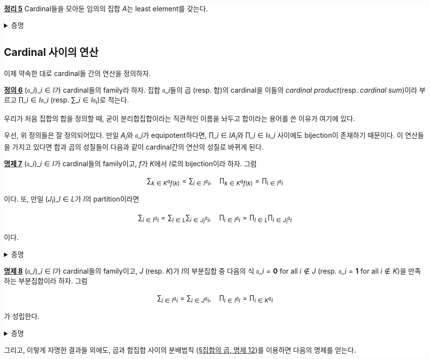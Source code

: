 <div class="proposition" markdown="1">

<ins id="thm5">**정리 5**</ins> Cardinal들을 모아둔 임의의 집합 $A$는 least element를 갖는다.

</div>
<details class="proof" markdown="1"><summary>증명</summary></details>

## Cardinal 사이의 연산

이제 약속한 대로 cardinal들 간의 연산을 정의하자.

<div class="definition" markdown="1">

<ins id="df6">**정의 6**</ins> $(\mathfrak{a}\_i)\_{i\in I}$가 cardinal들의 family라 하자. 집합 $\mathfrak{a}\_i$들의 곱 (resp. 합)의 cardinal을 이들의 *cardinal product*(resp. *cardinal sum*)이라 부르고 $\prod\_{i\in I}\mathfrak{a}\_i$ (resp. $\sum\_{i\in I}\mathfrak{a}_i$)로 적는다.

</div>

우리가 처음 집합의 합을 정의할 때, 굳이 분리합집합이라는 직관적인 이름을 놔두고 합이라는 용어를 쓴 이유가 여기에 있다.

우선, 위 정의들은 잘 정의되어있다. 만일 $A_i$와 $\mathfrak{a}\_i$가 equipotent하다면, $\prod\_{i\in I} A_i$와 $\prod\_{i\in I}\mathfrak{a}\_i$ 사이에도 bijection이 존재하기 때문이다. 이 연산들을 가지고 있다면 합과 곱의 성질들이 다음과 같이 cardinal간의 연산의 성질로 바뀌게 된다.

<div class="proposition" markdown="1">

<ins id="pp7">**명제 7**</ins> $(\mathfrak{a}\_i)\_{i\in I}$가 cardinal들의 family이고, $f$가 $K$에서 $I$로의 bijection이라 하자. 그럼 

$$\sum_{k\in K}\mathfrak{a}_{f(k)}=\sum_{i\in I}\mathfrak{a}_i,\quad \prod_{k\in K}\mathfrak{a}_{f(k)}=\prod_{i\in I}\mathfrak{a}_i$$ 

이다. 또, 만일 $(J_l)\_{l\in L}$가 $I$의 partition이라면 

$$\sum_{i\in I}\mathfrak{a}_{i}=\sum_{l\in L}\sum_{i\in J_l}\mathfrak{a}_i,\quad \prod_{i\in I}\mathfrak{a}_{i}=\prod_{l\in L}\prod_{i\in J_l}\mathfrak{a}_i$$

이다.

</div>
<details class="proof" markdown="1"><summary>증명</summary></details>

<div class="proposition" markdown="1">

<ins id="pp8">**명제 8**</ins> $(\mathfrak{a}\_i)\_{i\in I}$가 cardinal들의 family이고, $J$ (resp. $K$)가 $I$의 부분집합 중 다음의 식 $\mathfrak{a}\_i=\mathbf{0}$ for all $i\not\in J$ (resp. $\mathfrak{a}\_i=\mathbf{1}$ for all $i\not\in K$)을 만족하는 부분집합이라 하자. 그럼 

$$\sum_{i\in I}\mathfrak{a}_i=\sum_{i\in J}\mathfrak{a}_i,\quad \prod_{i\in I}\mathfrak{a}_i=\prod_{i\in K}\mathfrak{a}_i$$

가 성립한다.

</div>
<details class="proof" markdown="1"><summary>증명</summary></details>

그리고, 이렇게 자명한 결과들 외에도, 곱과 합집합 사이의 분배법칙 ([§집합의 곱, 명제 12](/ko/math/set_theory/product_of_sets#pp12))를 이용하면 다음의 명제를 얻는다. 
